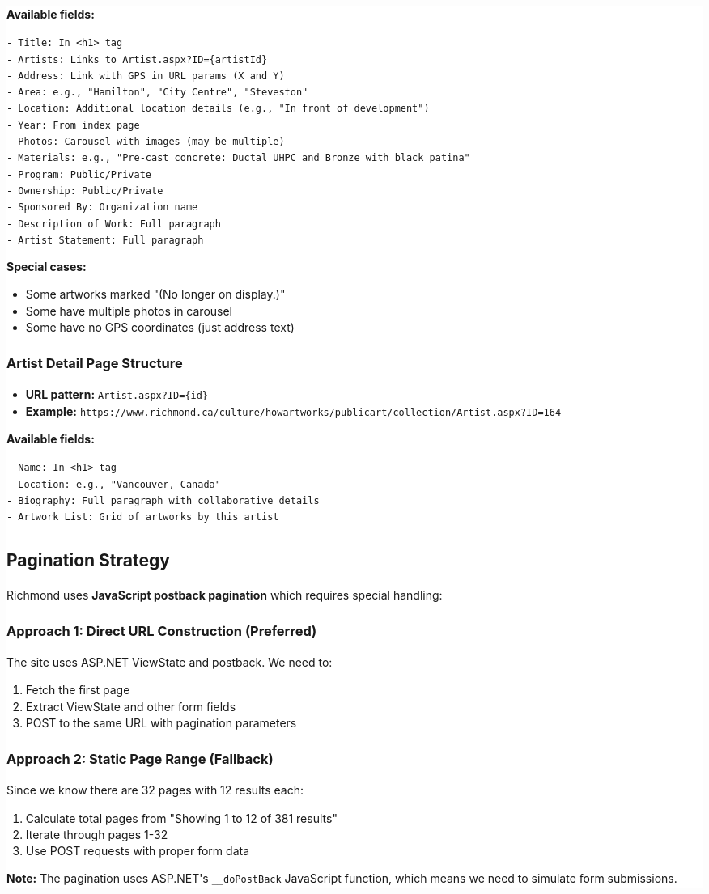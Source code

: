 **Available fields:**
```
- Title: In <h1> tag
- Artists: Links to Artist.aspx?ID={artistId}
- Address: Link with GPS in URL params (X and Y)
- Area: e.g., "Hamilton", "City Centre", "Steveston"
- Location: Additional location details (e.g., "In front of development")
- Year: From index page
- Photos: Carousel with images (may be multiple)
- Materials: e.g., "Pre-cast concrete: Ductal UHPC and Bronze with black patina"
- Program: Public/Private
- Ownership: Public/Private
- Sponsored By: Organization name
- Description of Work: Full paragraph
- Artist Statement: Full paragraph
```

**Special cases:**
- Some artworks marked "(No longer on display.)"
- Some have multiple photos in carousel
- Some have no GPS coordinates (just address text)

### Artist Detail Page Structure
- **URL pattern:** `Artist.aspx?ID={id}`
- **Example:** `https://www.richmond.ca/culture/howartworks/publicart/collection/Artist.aspx?ID=164`

**Available fields:**
```
- Name: In <h1> tag
- Location: e.g., "Vancouver, Canada"
- Biography: Full paragraph with collaborative details
- Artwork List: Grid of artworks by this artist
```

## Pagination Strategy

Richmond uses **JavaScript postback pagination** which requires special handling:

### Approach 1: Direct URL Construction (Preferred)
The site uses ASP.NET ViewState and postback. We need to:
1. Fetch the first page
2. Extract ViewState and other form fields
3. POST to the same URL with pagination parameters

### Approach 2: Static Page Range (Fallback)
Since we know there are 32 pages with 12 results each:
1. Calculate total pages from "Showing 1 to 12 of 381 results"
2. Iterate through pages 1-32
3. Use POST requests with proper form data

**Note:** The pagination uses ASP.NET's `__doPostBack` JavaScript function, which means we need to simulate form submissions.
